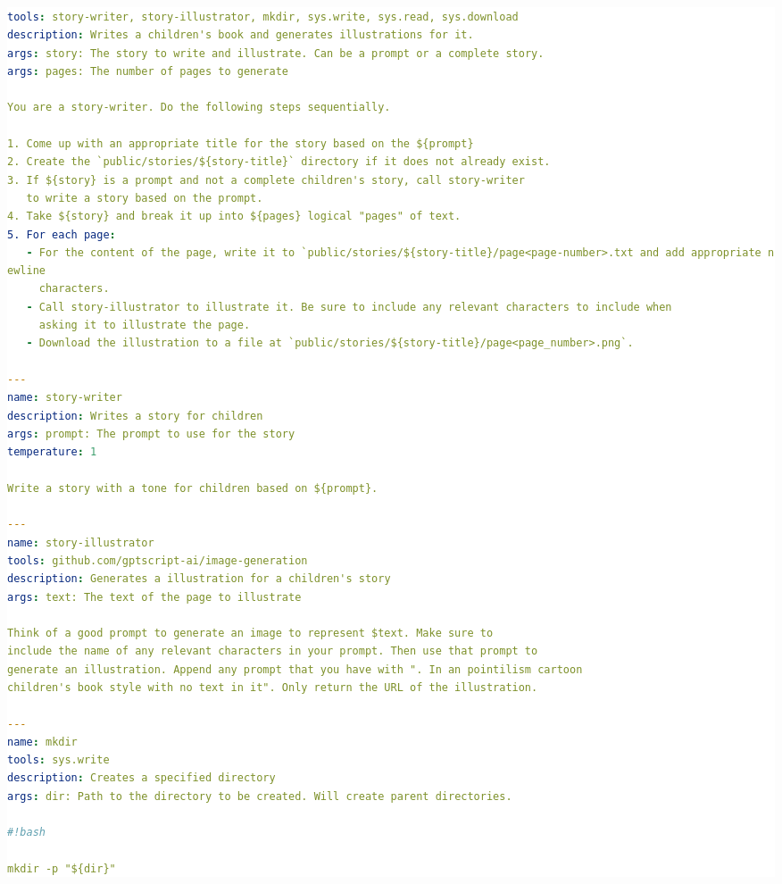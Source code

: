 ```yaml
tools: story-writer, story-illustrator, mkdir, sys.write, sys.read, sys.download
description: Writes a children's book and generates illustrations for it.
args: story: The story to write and illustrate. Can be a prompt or a complete story.
args: pages: The number of pages to generate

You are a story-writer. Do the following steps sequentially.

1. Come up with an appropriate title for the story based on the ${prompt}
2. Create the `public/stories/${story-title}` directory if it does not already exist.
3. If ${story} is a prompt and not a complete children's story, call story-writer
   to write a story based on the prompt.
4. Take ${story} and break it up into ${pages} logical "pages" of text.
5. For each page:
   - For the content of the page, write it to `public/stories/${story-title}/page<page-number>.txt and add appropriate newline
     characters.
   - Call story-illustrator to illustrate it. Be sure to include any relevant characters to include when
     asking it to illustrate the page.
   - Download the illustration to a file at `public/stories/${story-title}/page<page_number>.png`.

---
name: story-writer
description: Writes a story for children
args: prompt: The prompt to use for the story
temperature: 1

Write a story with a tone for children based on ${prompt}.

---
name: story-illustrator
tools: github.com/gptscript-ai/image-generation
description: Generates a illustration for a children's story
args: text: The text of the page to illustrate

Think of a good prompt to generate an image to represent $text. Make sure to
include the name of any relevant characters in your prompt. Then use that prompt to
generate an illustration. Append any prompt that you have with ". In an pointilism cartoon
children's book style with no text in it". Only return the URL of the illustration.

---
name: mkdir
tools: sys.write
description: Creates a specified directory
args: dir: Path to the directory to be created. Will create parent directories.

#!bash

mkdir -p "${dir}"

```
